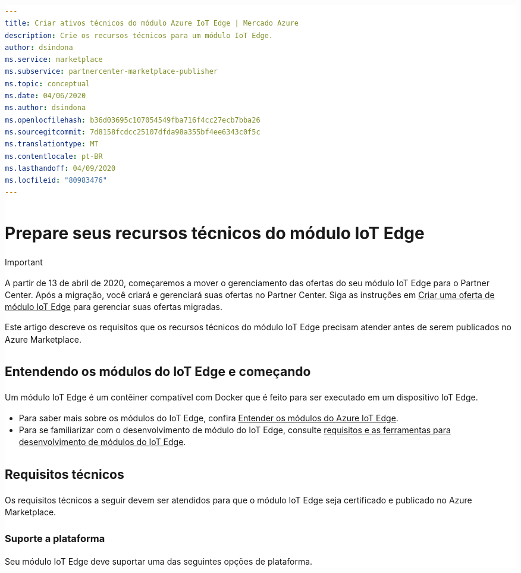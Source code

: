 ```yaml
---
title: Criar ativos técnicos do módulo Azure IoT Edge | Mercado Azure
description: Crie os recursos técnicos para um módulo IoT Edge.
author: dsindona
ms.service: marketplace
ms.subservice: partnercenter-marketplace-publisher
ms.topic: conceptual
ms.date: 04/06/2020
ms.author: dsindona
ms.openlocfilehash: b36d03695c107054549fba716f4cc27ecb7bba26
ms.sourcegitcommit: 7d8158fcdcc25107dfda98a355bf4ee6343c0f5c
ms.translationtype: MT
ms.contentlocale: pt-BR
ms.lasthandoff: 04/09/2020
ms.locfileid: "80983476"
---
```

# <a name="prepare-your-iot-edge-module-technical-assets"></a>Prepare seus recursos técnicos do módulo IoT Edge

>[!Important]
>A partir de 13 de abril de 2020, começaremos a mover o gerenciamento das ofertas do seu módulo IoT Edge para o Partner Center. Após a migração, você criará e gerenciará suas ofertas no Partner Center. Siga as instruções em [Criar uma oferta de módulo IoT Edge](https://aka.ms/AzureIoTTechAsset) para gerenciar suas ofertas migradas.

Este artigo descreve os requisitos que os recursos técnicos do módulo IoT Edge precisam atender antes de serem publicados no Azure Marketplace.

## <a name="understanding-iot-edge-modules-and-getting-started"></a>Entendendo os módulos do IoT Edge e começando

Um módulo IoT Edge é um contêiner compatível com Docker que é feito para ser executado em um dispositivo IoT Edge.

- Para saber mais sobre os módulos do IoT Edge, confira [Entender os módulos do Azure IoT Edge](https://docs.microsoft.com/azure/iot-edge/iot-edge-modules).
- Para se familiarizar com o desenvolvimento de módulo do IoT Edge, consulte [requisitos e as ferramentas para desenvolvimento de módulos do IoT Edge](https://docs.microsoft.com/azure/iot-edge/module-development).

## <a name="technical-requirements"></a>Requisitos técnicos

Os requisitos técnicos a seguir devem ser atendidos para que o módulo IoT Edge seja certificado e publicado no Azure Marketplace.

### <a name="platform-support"></a>Suporte a plataforma

Seu módulo IoT Edge deve suportar uma das seguintes opções de plataforma.
